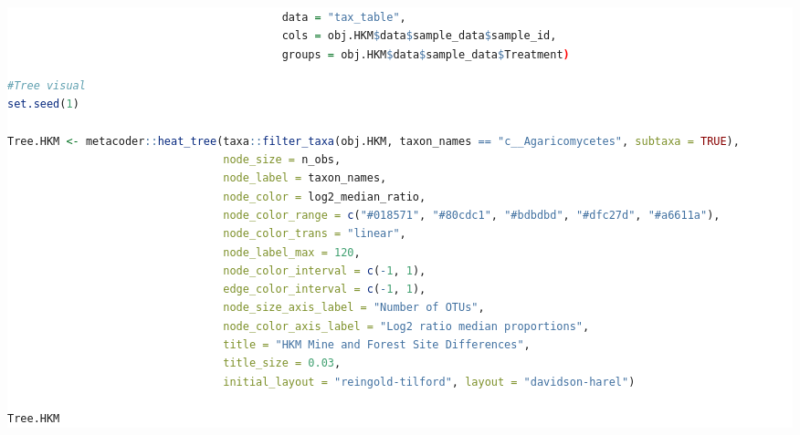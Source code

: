 ```r
                                          data = "tax_table",
                                          cols = obj.HKM$data$sample_data$sample_id,
                                          groups = obj.HKM$data$sample_data$Treatment)
```


```r
#Tree visual
set.seed(1)

Tree.HKM <- metacoder::heat_tree(taxa::filter_taxa(obj.HKM, taxon_names == "c__Agaricomycetes", subtaxa = TRUE),
                                 node_size = n_obs, 
                                 node_label = taxon_names,
                                 node_color = log2_median_ratio,
                                 node_color_range = c("#018571", "#80cdc1", "#bdbdbd", "#dfc27d", "#a6611a"), 
                                 node_color_trans = "linear",
                                 node_label_max = 120,
                                 node_color_interval = c(-1, 1),
                                 edge_color_interval = c(-1, 1),
                                 node_size_axis_label = "Number of OTUs",
                                 node_color_axis_label = "Log2 ratio median proportions",
                                 title = "HKM Mine and Forest Site Differences",
                                 title_size = 0.03,
                                 initial_layout = "reingold-tilford", layout = "davidson-harel")

Tree.HKM
```
